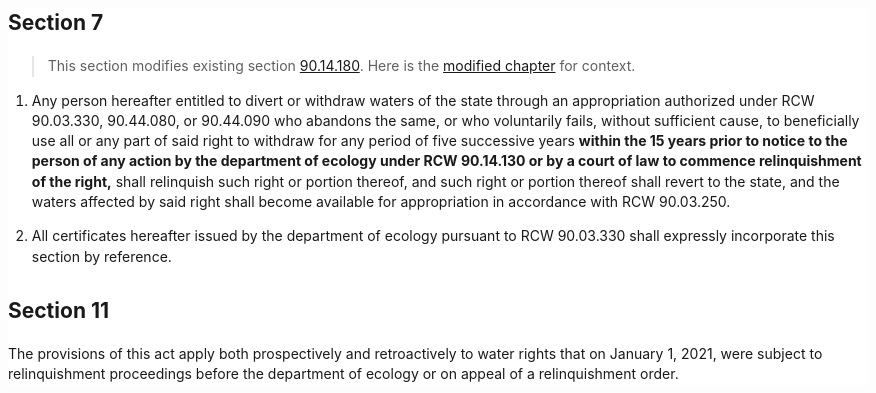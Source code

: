 
## Section 7
> This section modifies existing section [90.14.180](/rcw/90_water_rights—environment/90.14_water_rights—registration—waiver_and_relinquishment_etc.md). Here is the [modified chapter](rcw/90_water_rights—environment/90.14_water_rights—registration—waiver_and_relinquishment_etc.md) for context.

1. Any person hereafter entitled to divert or withdraw waters of the state through an appropriation authorized under RCW 90.03.330, 90.44.080, or 90.44.090 who abandons the same, or who voluntarily fails, without sufficient cause, to beneficially use all or any part of said right to withdraw for any period of five successive years **within the 15 years prior to notice to the person of any action by the department of ecology under RCW 90.14.130 or by a court of law to commence relinquishment of the right,** shall relinquish such right or portion thereof, and such right or portion thereof shall revert to the state, and the waters affected by said right shall become available for appropriation in accordance with RCW 90.03.250.

2. All certificates hereafter issued by the department of ecology pursuant to RCW 90.03.330 shall expressly incorporate this section by reference.


## Section 11
The provisions of this act apply both prospectively and retroactively to water rights that on January 1, 2021, were subject to relinquishment proceedings before the department of ecology or on appeal of a relinquishment order.

